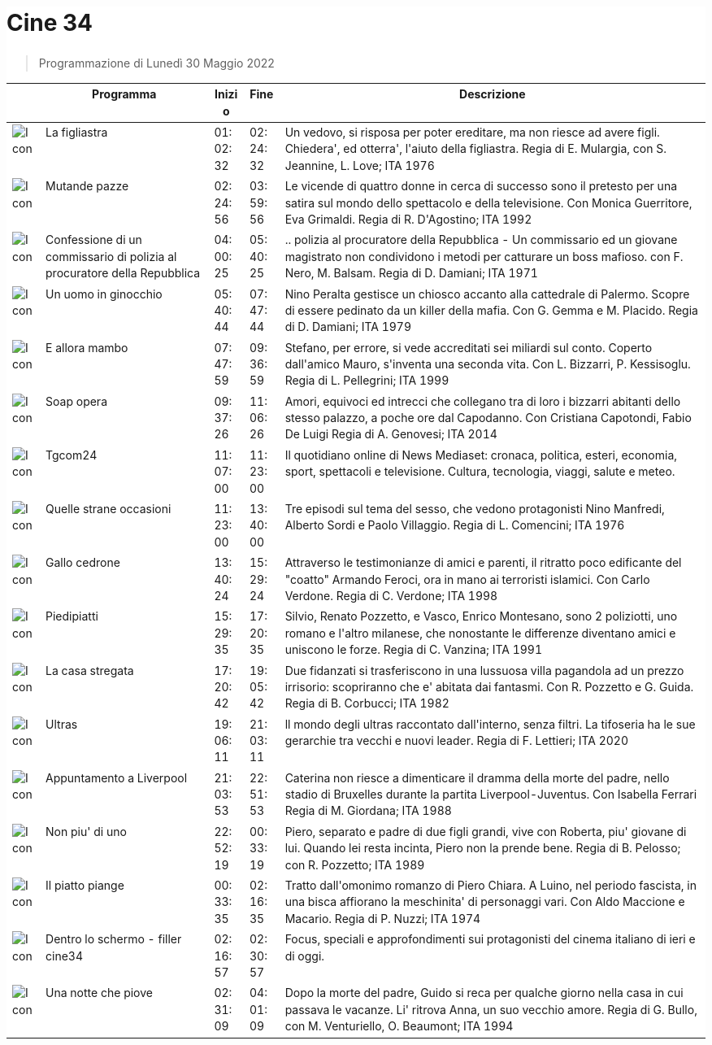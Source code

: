 # Cine 34
> Programmazione di Lunedì 30 Maggio 2022

||Programma|Inizio|Fine|Descrizione|
|---|---|---|---|---|
|![Icon](https://guidatv.sky.it/uuid/edf423c3-63d7-4101-a0dd-5da25720f410/cover?md5ChecksumParam=db794237557c1bf5ad806abfcdf53f19)|La figliastra|01:02:32|02:24:32|Un vedovo, si risposa per poter ereditare, ma non riesce ad avere figli. Chiedera&#039;, ed otterra&#039;, l&#039;aiuto della figliastra. Regia di E. Mulargia, con S. Jeannine, L. Love; ITA 1976
|![Icon](https://guidatv.sky.it/uuid/85686345-b80f-4f3f-83da-fc4bcec2ec5f/cover?md5ChecksumParam=7dc714102732d9934a462d9ed7b826aa)|Mutande pazze|02:24:56|03:59:56|Le vicende di quattro donne in cerca di successo sono il pretesto per una satira sul mondo dello spettacolo e della televisione. Con Monica Guerritore, Eva Grimaldi. Regia di R. D&#039;Agostino; ITA 1992
|![Icon](https://guidatv.sky.it/uuid/e7aa109c-c84f-4881-aab6-b84918f08024/cover?md5ChecksumParam=e68c2dd2755cdc03ab5882d0f83e2af4)|Confessione di un commissario di polizia al procuratore della Repubblica|04:00:25|05:40:25|.. polizia al procuratore della Repubblica - Un commissario ed un giovane magistrato non condividono i metodi per catturare un boss mafioso. con F. Nero, M. Balsam. Regia di D. Damiani; ITA 1971
|![Icon](https://guidatv.sky.it/uuid/ba3a35f3-0e1d-455a-97da-29bd334f3a6d/cover?md5ChecksumParam=5181bc253b8babdf33705179ada37f52)|Un uomo in ginocchio|05:40:44|07:47:44|Nino Peralta gestisce un chiosco accanto alla cattedrale di Palermo. Scopre di essere pedinato da un killer della mafia. Con G. Gemma e M. Placido. Regia di D. Damiani; ITA 1979
|![Icon](https://guidatv.sky.it/uuid/b3f07c1f-1ce2-431f-aa37-567357aa47ac/cover?md5ChecksumParam=7f26ce05999247bce23877408bd2d563)|E allora mambo|07:47:59|09:36:59|Stefano, per errore, si vede accreditati sei miliardi sul conto. Coperto dall&#039;amico Mauro, s&#039;inventa una seconda vita. Con L. Bizzarri, P. Kessisoglu. Regia di L. Pellegrini; ITA 1999
|![Icon](https://guidatv.sky.it/uuid/02c3788b-2238-477a-acbb-7ec2e9057cbf/cover?md5ChecksumParam=06c0c783e0f177eca678e90d21255960)|Soap opera|09:37:26|11:06:26|Amori, equivoci ed intrecci che collegano tra di loro i bizzarri abitanti dello stesso palazzo, a poche ore dal Capodanno. Con Cristiana Capotondi, Fabio De Luigi Regia di A. Genovesi; ITA 2014
|![Icon](https://guidatv.sky.it/uuid/cinema_cover_fw80PnTFw.png)|Tgcom24|11:07:00|11:23:00|Il quotidiano online di News Mediaset: cronaca, politica, esteri, economia, sport, spettacoli e televisione. Cultura, tecnologia, viaggi, salute e meteo.
|![Icon](https://guidatv.sky.it/uuid/b0fbf975-e06c-400f-9ebc-e20751cec562/cover?md5ChecksumParam=ab5b5d5e37485ffb4cf4dcbd4074e8ad)|Quelle strane occasioni|11:23:00|13:40:00|Tre episodi sul tema del sesso, che vedono protagonisti Nino Manfredi, Alberto Sordi e Paolo Villaggio. Regia di L. Comencini; ITA 1976
|![Icon](https://guidatv.sky.it/uuid/94c088da-c417-4386-86a7-ba323538150c/cover?md5ChecksumParam=745a742c3beb8c2be452068159d13589)|Gallo cedrone|13:40:24|15:29:24|Attraverso le testimonianze di amici e parenti, il ritratto poco edificante del &quot;coatto&quot; Armando Feroci, ora in mano ai terroristi islamici. Con Carlo Verdone. Regia di C. Verdone; ITA 1998
|![Icon](https://guidatv.sky.it/uuid/44f063de-1df8-4956-b93b-d2b7595f087d/cover?md5ChecksumParam=5825774da282120b5836256dc3494255)|Piedipiatti|15:29:35|17:20:35|Silvio, Renato Pozzetto, e Vasco, Enrico Montesano, sono 2 poliziotti, uno romano e l&#039;altro milanese, che nonostante le differenze diventano amici e uniscono le forze. Regia di C. Vanzina; ITA 1991
|![Icon](https://guidatv.sky.it/uuid/b60c178f-5f5a-468c-8042-550a85428623/cover?md5ChecksumParam=30146cddc678566f3461a533653a9c2a)|La casa stregata|17:20:42|19:05:42|Due fidanzati si trasferiscono in una lussuosa villa pagandola ad un prezzo irrisorio: scopriranno che e&#039; abitata dai fantasmi. Con R. Pozzetto e G. Guida. Regia di B. Corbucci; ITA 1982
|![Icon](https://guidatv.sky.it/uuid/450b6da8-0658-4ee3-b0d9-de8bc869e781/cover?md5ChecksumParam=4012711cd807f1f806f9214150295fc1)|Ultras|19:06:11|21:03:11|ll mondo degli ultras raccontato dall&#039;interno, senza filtri. La tifoseria ha le sue gerarchie tra vecchi e nuovi leader. Regia di F. Lettieri; ITA 2020
|![Icon](https://guidatv.sky.it/uuid/0c0cf3ec-0b38-427c-9777-e45e2871678b/cover?md5ChecksumParam=f2c2c1fa77d18eccce261ee42306cf63)|Appuntamento a Liverpool|21:03:53|22:51:53|Caterina non riesce a dimenticare il dramma della morte del padre, nello stadio di Bruxelles durante la partita Liverpool-Juventus. Con Isabella Ferrari Regia di M. Giordana; ITA 1988
|![Icon](https://guidatv.sky.it/uuid/38ed29a7-8dc3-4dec-b477-5b580e9e9aa2/cover?md5ChecksumParam=5c706c6ecdb91903cd39bf00a97f409f)|Non piu&#039; di uno|22:52:19|00:33:19|Piero, separato e padre di due figli grandi, vive con Roberta, piu&#039; giovane di lui. Quando lei resta incinta, Piero non la prende bene. Regia di B. Pelosso; con R. Pozzetto; ITA 1989
|![Icon](https://guidatv.sky.it/uuid/8353f7b5-d7a7-40b4-9c55-fa365be493d9/cover?md5ChecksumParam=8857d040bca16713afc51c518ec9935c)|Il piatto piange|00:33:35|02:16:35|Tratto dall&#039;omonimo romanzo di Piero Chiara. A Luino, nel periodo fascista, in una bisca affiorano la meschinita&#039; di personaggi vari. Con Aldo Maccione e Macario. Regia di P. Nuzzi; ITA 1974
|![Icon](https://guidatv.sky.it/uuid/cinema_cover_fw80PnTFw.png)|Dentro lo schermo - filler cine34|02:16:57|02:30:57|Focus, speciali e approfondimenti sui protagonisti del cinema italiano di ieri e di oggi.
|![Icon](https://guidatv.sky.it/uuid/52e1dcb7-e510-4cf4-a576-0edf9cc41f2e/cover?md5ChecksumParam=4718a5f0368f83d0884176d4526f5ca2)|Una notte che piove|02:31:09|04:01:09|Dopo la morte del padre, Guido si reca per qualche giorno nella casa in cui passava le vacanze. Li&#039; ritrova Anna, un suo vecchio amore. Regia di G. Bullo, con M. Venturiello, O. Beaumont; ITA 1994